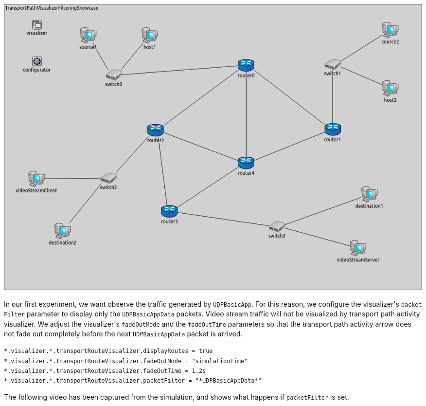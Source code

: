 <img src="TransportPathVisualizerFiltering_v0615.png" class="screen" width="900" onclick="imageFullSizeZoom(this);" style="cursor:zoom-in" />

In our first experiment, we want observe the traffic generated by
`UDPBasicApp`. For this reason, we configure the visualizer's
`packetFilter` parameter to display only the `UDPBasicAppData`
packets. Video stream traffic will not be visualized by transport path activity
visualizer. We adjust the visualizer's `fadeOutMode` and the
`fadeOutTime` parameters so that the transport path activity arrow does not
fade out completely before the next `UDPBasicAppData` packet is
arrived.

``` .{snippet}
*.visualizer.*.transportRouteVisualizer.displayRoutes = true
*.visualizer.*.transportRouteVisualizer.fadeOutMode = "simulationTime"
*.visualizer.*.transportRouteVisualizer.fadeOutTime = 1.2s
*.visualizer.*.transportRouteVisualizer.packetFilter = "*UDPBasicAppData*"
```

The following video has been captured from the simulation, and shows what
happens if `packetFilter` is set.

<p><video autoplay loop controls onclick="this.paused ? this.play() : this.pause();" width="900" height="664" src="Filtering_PacketFilter_v0615.m4v"></video></p>
